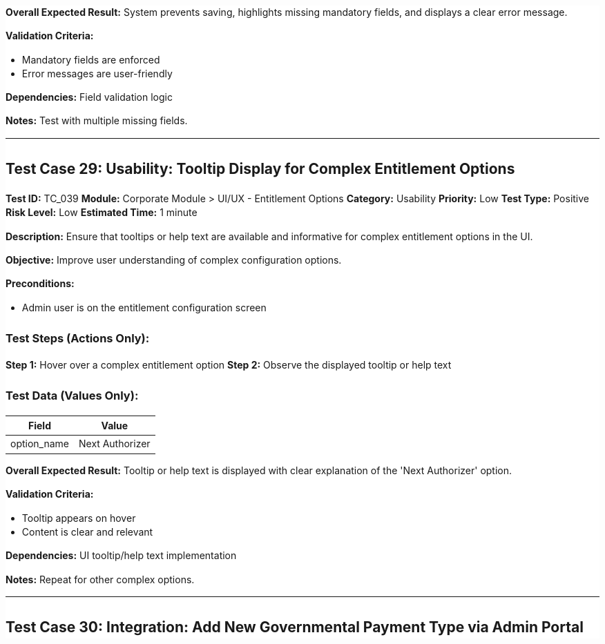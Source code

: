 **Overall Expected Result:** System prevents saving, highlights missing mandatory fields, and displays a clear error message.

**Validation Criteria:**
- Mandatory fields are enforced
- Error messages are user-friendly

**Dependencies:** Field validation logic

**Notes:** Test with multiple missing fields.

---

## Test Case 29: Usability: Tooltip Display for Complex Entitlement Options

**Test ID:** TC_039
**Module:** Corporate Module > UI/UX - Entitlement Options
**Category:** Usability
**Priority:** Low
**Test Type:** Positive
**Risk Level:** Low
**Estimated Time:** 1 minute

**Description:** Ensure that tooltips or help text are available and informative for complex entitlement options in the UI.

**Objective:** Improve user understanding of complex configuration options.

**Preconditions:**
- Admin user is on the entitlement configuration screen

### Test Steps (Actions Only):

**Step 1:** Hover over a complex entitlement option
**Step 2:** Observe the displayed tooltip or help text
### Test Data (Values Only):

| Field | Value |
|-------|-------|
| option_name | Next Authorizer |

**Overall Expected Result:** Tooltip or help text is displayed with clear explanation of the 'Next Authorizer' option.

**Validation Criteria:**
- Tooltip appears on hover
- Content is clear and relevant

**Dependencies:** UI tooltip/help text implementation

**Notes:** Repeat for other complex options.

---

## Test Case 30: Integration: Add New Governmental Payment Type via Admin Portal
